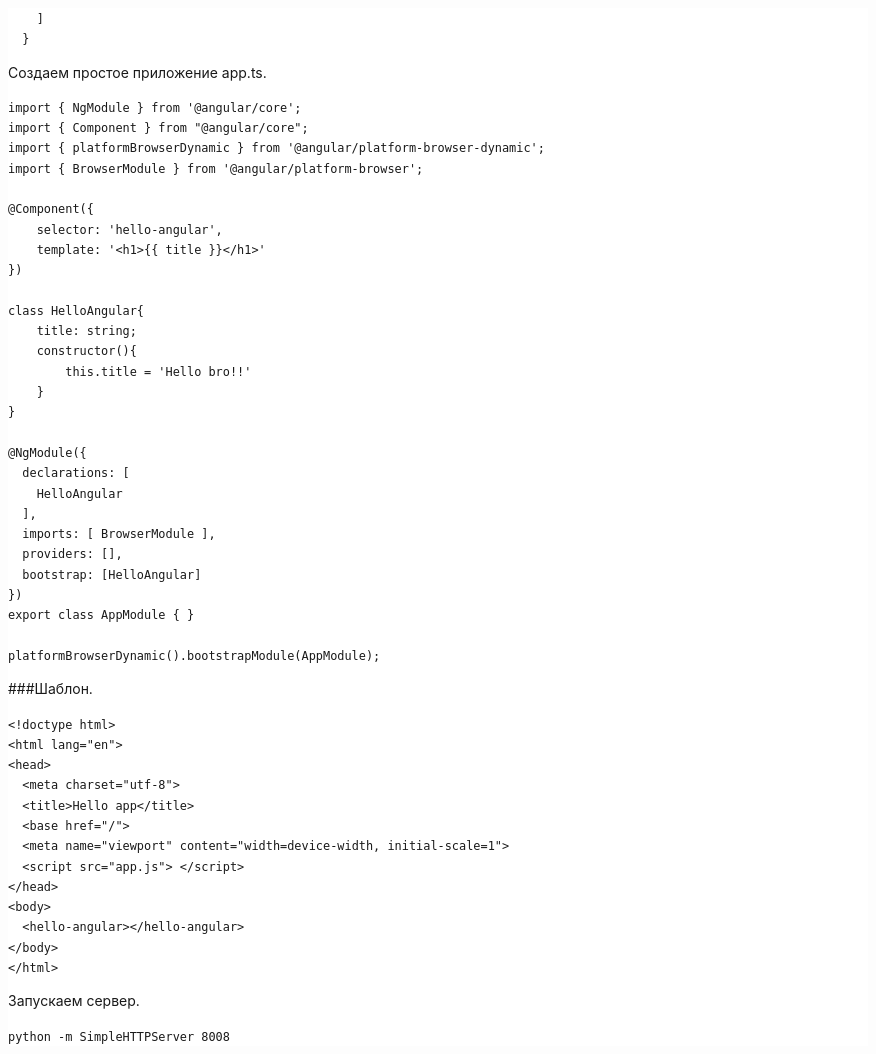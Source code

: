         ]
      }
      
      
Создаем простое приложение app.ts.

    import { NgModule } from '@angular/core';
    import { Component } from "@angular/core";
    import { platformBrowserDynamic } from '@angular/platform-browser-dynamic';
    import { BrowserModule } from '@angular/platform-browser';

    @Component({
        selector: 'hello-angular',
        template: '<h1>{{ title }}</h1>'
    })

    class HelloAngular{
        title: string;
        constructor(){
            this.title = 'Hello bro!!'
        }
    } 

    @NgModule({
      declarations: [
        HelloAngular
      ],
      imports: [ BrowserModule ],
      providers: [],
      bootstrap: [HelloAngular]
    })
    export class AppModule { }

    platformBrowserDynamic().bootstrapModule(AppModule);

###Шаблон.


    <!doctype html>
    <html lang="en">
    <head>
      <meta charset="utf-8">
      <title>Hello app</title>
      <base href="/">
      <meta name="viewport" content="width=device-width, initial-scale=1">
      <script src="app.js"> </script>
    </head>
    <body>
      <hello-angular></hello-angular>
    </body>
    </html>      
      
Запускаем сервер.

    python -m SimpleHTTPServer 8008
    
